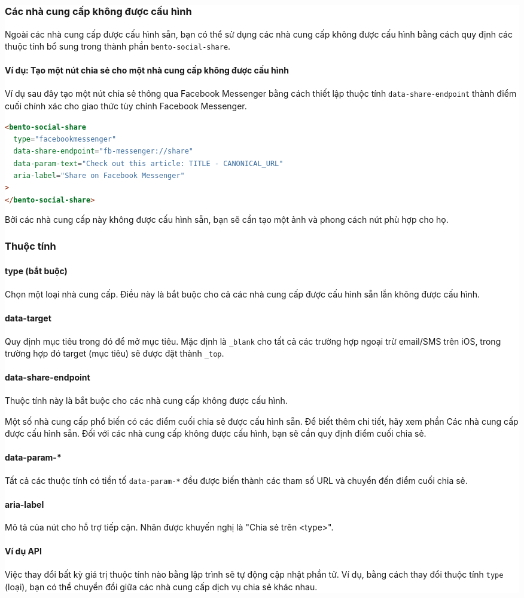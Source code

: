 ### Các nhà cung cấp không được cấu hình

Ngoài các nhà cung cấp được cấu hình sẵn, bạn có thể sử dụng các nhà cung cấp không được cấu hình bằng cách quy định các thuộc tính bổ sung trong thành phần `bento-social-share`.

#### Ví dụ: Tạo một nút chia sẻ cho một nhà cung cấp không được cấu hình

Ví dụ sau đây tạo một nút chia sẻ thông qua Facebook Messenger bằng cách thiết lập thuộc tính `data-share-endpoint` thành điểm cuối chính xác cho giao thức tùy chỉnh Facebook Messenger.

```html
<bento-social-share
  type="facebookmessenger"
  data-share-endpoint="fb-messenger://share"
  data-param-text="Check out this article: TITLE - CANONICAL_URL"
  aria-label="Share on Facebook Messenger"
>
</bento-social-share>
```

Bởi các nhà cung cấp này không được cấu hình sẵn, bạn sẽ cần tạo một ảnh và phong cách nút phù hợp cho họ.

### Thuộc tính

#### type (bắt buộc)

Chọn một loại nhà cung cấp. Điều này là bắt buộc cho cả các nhà cung cấp được cấu hình sẵn lẫn không được cấu hình.

#### data-target

Quy định mục tiêu trong đó để mở mục tiêu. Mặc định là `_blank` cho tất cả các trường hợp ngoại trừ email/SMS trên iOS, trong trường hợp đó target (mục tiêu) sẽ được đặt thành `_top`.

#### data-share-endpoint

Thuộc tính này là bắt buộc cho các nhà cung cấp không được cấu hình.

Một số nhà cung cấp phổ biến có các điểm cuối chia sẻ được cấu hình sẵn. Để biết thêm chi tiết, hãy xem phần Các nhà cung cấp được cấu hình sẵn. Đối với các nhà cung cấp không được cấu hình, bạn sẽ cần quy định điểm cuối chia sẻ.

#### data-param-*

Tất cả các thuộc tính có tiền tố `data-param-*` đều được biến thành các tham số URL và chuyển đến điểm cuối chia sẻ.

#### aria-label

Mô tả của nút cho hỗ trợ tiếp cận. Nhãn được khuyến nghị là "Chia sẻ trên &lt;type&gt;".

#### Ví dụ API

Việc thay đổi bất kỳ giá trị thuộc tính nào bằng lập trình sẽ tự động cập nhật phần tử. Ví dụ, bằng cách thay đổi thuộc tính `type` (loại), bạn có thể chuyển đổi giữa các nhà cung cấp dịch vụ chia sẻ khác nhau.

